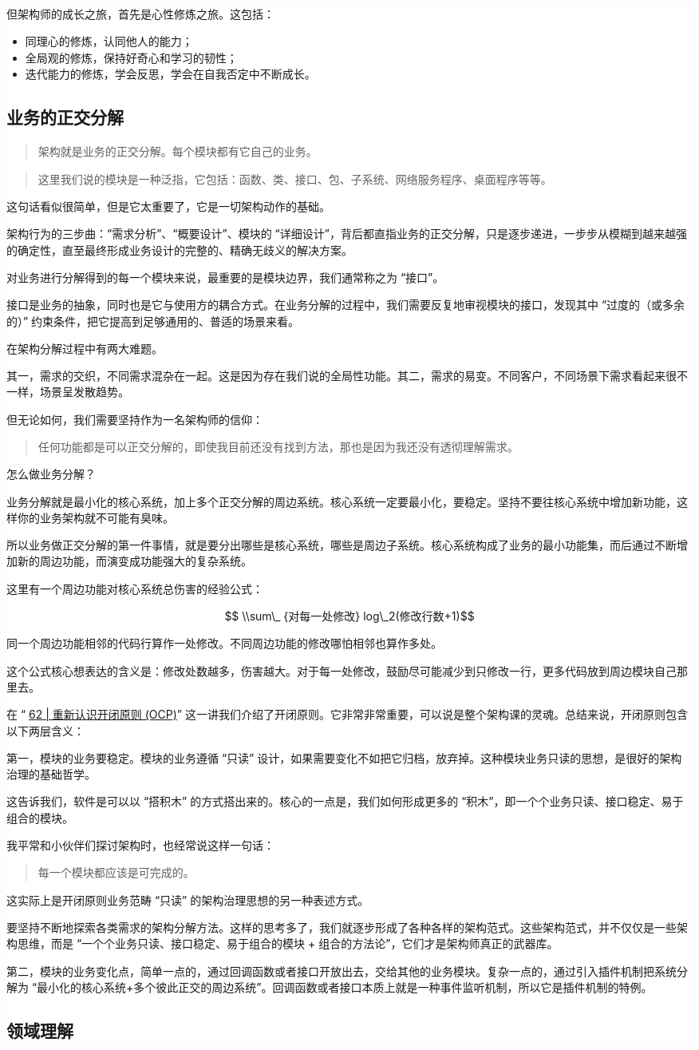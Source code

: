 但架构师的成长之旅，首先是心性修炼之旅。这包括：

- 同理心的修炼，认同他人的能力；
- 全局观的修炼，保持好奇心和学习的韧性；
- 迭代能力的修炼，学会反思，学会在自我否定中不断成长。

## 业务的正交分解

> 架构就是业务的正交分解。每个模块都有它自己的业务。

> 这里我们说的模块是一种泛指，它包括：函数、类、接口、包、子系统、网络服务程序、桌面程序等等。

这句话看似很简单，但是它太重要了，它是一切架构动作的基础。

架构行为的三步曲：“需求分析”、“概要设计”、模块的 “详细设计”，背后都直指业务的正交分解，只是逐步递进，一步步从模糊到越来越强的确定性，直至最终形成业务设计的完整的、精确无歧义的解决方案。

对业务进行分解得到的每一个模块来说，最重要的是模块边界，我们通常称之为 “接口”。

接口是业务的抽象，同时也是它与使用方的耦合方式。在业务分解的过程中，我们需要反复地审视模块的接口，发现其中 “过度的（或多余的）” 约束条件，把它提高到足够通用的、普适的场景来看。

在架构分解过程中有两大难题。

其一，需求的交织，不同需求混杂在一起。这是因为存在我们说的全局性功能。其二，需求的易变。不同客户，不同场景下需求看起来很不一样，场景呈发散趋势。

但无论如何，我们需要坚持作为一名架构师的信仰：

> 任何功能都是可以正交分解的，即使我目前还没有找到方法，那也是因为我还没有透彻理解需求。

怎么做业务分解？

业务分解就是最小化的核心系统，加上多个正交分解的周边系统。核心系统一定要最小化，要稳定。坚持不要往核心系统中增加新功能，这样你的业务架构就不可能有臭味。

所以业务做正交分解的第一件事情，就是要分出哪些是核心系统，哪些是周边子系统。核心系统构成了业务的最小功能集，而后通过不断增加新的周边功能，而演变成功能强大的复杂系统。

这里有一个周边功能对核心系统总伤害的经验公式：

$$ \\sum\_ {对每一处修改} log\_2(修改行数+1)$$

同一个周边功能相邻的代码行算作一处修改。不同周边功能的修改哪怕相邻也算作多处。

这个公式核心想表达的含义是：修改处数越多，伤害越大。对于每一处修改，鼓励尽可能减少到只修改一行，更多代码放到周边模块自己那里去。

在 “ [62 \| 重新认识开闭原则 (OCP)](https://time.geekbang.org/column/article/175236)” 这一讲我们介绍了开闭原则。它非常非常重要，可以说是整个架构课的灵魂。总结来说，开闭原则包含以下两层含义：

第一，模块的业务要稳定。模块的业务遵循 “只读” 设计，如果需要变化不如把它归档，放弃掉。这种模块业务只读的思想，是很好的架构治理的基础哲学。

这告诉我们，软件是可以以 “搭积木” 的方式搭出来的。核心的一点是，我们如何形成更多的 “积木”，即一个个业务只读、接口稳定、易于组合的模块。

我平常和小伙伴们探讨架构时，也经常说这样一句话：

> 每一个模块都应该是可完成的。

这实际上是开闭原则业务范畴 “只读” 的架构治理思想的另一种表述方式。

要坚持不断地探索各类需求的架构分解方法。这样的思考多了，我们就逐步形成了各种各样的架构范式。这些架构范式，并不仅仅是一些架构思维，而是 “一个个业务只读、接口稳定、易于组合的模块 \+ 组合的方法论”，它们才是架构师真正的武器库。

第二，模块的业务变化点，简单一点的，通过回调函数或者接口开放出去，交给其他的业务模块。复杂一点的，通过引入插件机制把系统分解为 “最小化的核心系统+多个彼此正交的周边系统”。回调函数或者接口本质上就是一种事件监听机制，所以它是插件机制的特例。

## 领域理解
